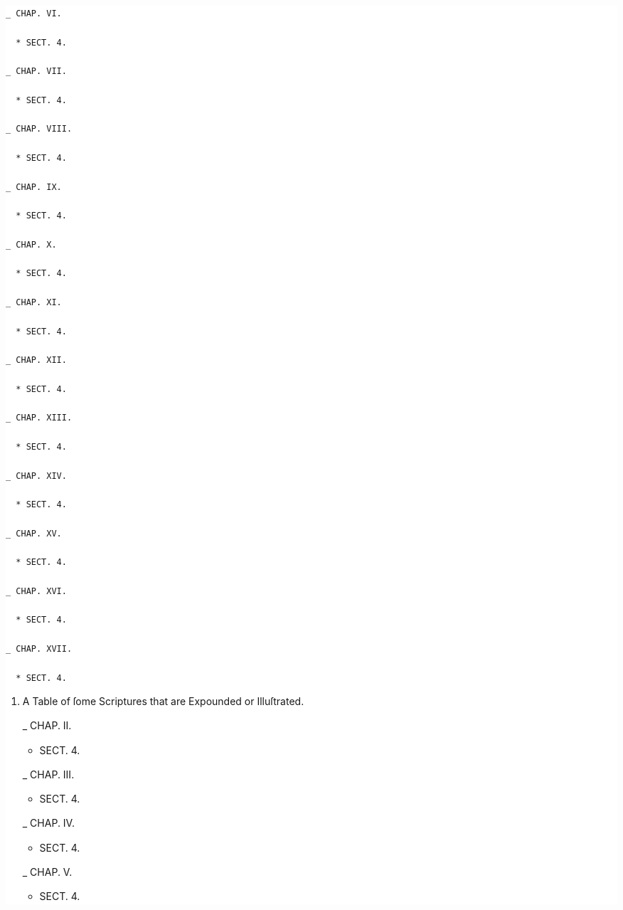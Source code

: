     _ CHAP. VI.

      * SECT. 4.

    _ CHAP. VII.

      * SECT. 4.

    _ CHAP. VIII.

      * SECT. 4.

    _ CHAP. IX.

      * SECT. 4.

    _ CHAP. X.

      * SECT. 4.

    _ CHAP. XI.

      * SECT. 4.

    _ CHAP. XII.

      * SECT. 4.

    _ CHAP. XIII.

      * SECT. 4.

    _ CHAP. XIV.

      * SECT. 4.

    _ CHAP. XV.

      * SECT. 4.

    _ CHAP. XVI.

      * SECT. 4.

    _ CHAP. XVII.

      * SECT. 4.

1. A Table of ſome Scriptures that are Expounded or Illuſtrated.

    _ CHAP. II.

      * SECT. 4.

    _ CHAP. III.

      * SECT. 4.

    _ CHAP. IV.

      * SECT. 4.

    _ CHAP. V.

      * SECT. 4.
